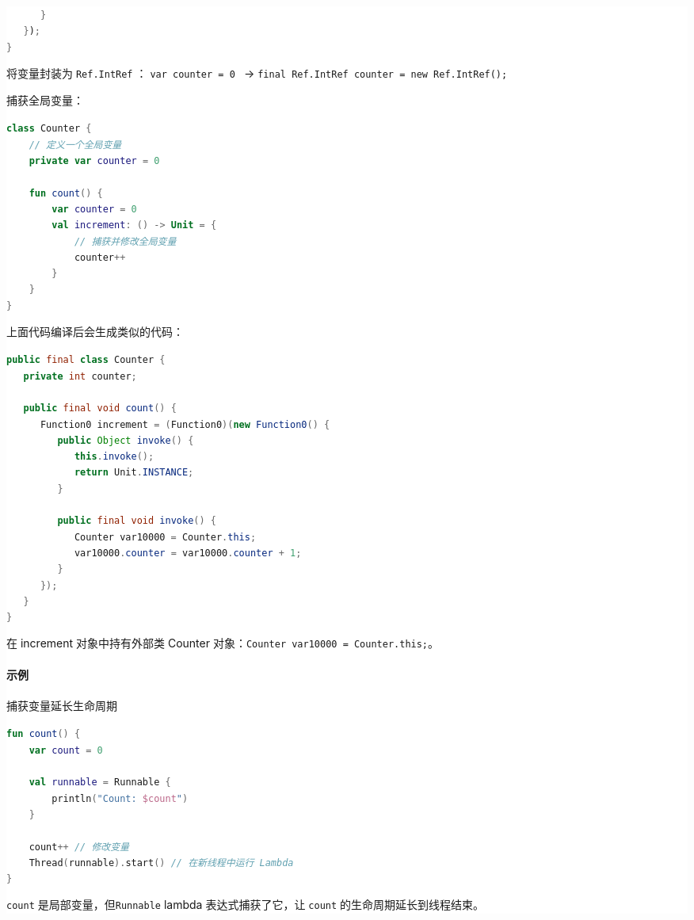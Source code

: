 ```java
      }
   });
}
```
将变量封装为 `Ref.IntRef` ： `var counter = 0 ` &rarr; `final Ref.IntRef counter = new Ref.IntRef();`

捕获全局变量：
```kotlin
class Counter {
    // 定义一个全局变量
    private var counter = 0
    
    fun count() {
        var counter = 0
        val increment: () -> Unit = {
            // 捕获并修改全局变量
            counter++
        }
    }
}
```
上面代码编译后会生成类似的代码：
```java
public final class Counter {
   private int counter;
   
   public final void count() {
      Function0 increment = (Function0)(new Function0() {
         public Object invoke() {
            this.invoke();
            return Unit.INSTANCE;
         }

         public final void invoke() {
            Counter var10000 = Counter.this;
            var10000.counter = var10000.counter + 1;
         }
      });
   }
}
```
在 increment 对象中持有外部类 Counter 对象：`Counter var10000 = Counter.this;`。

#### 示例

捕获变量延长生命周期
```kotlin
fun count() {
    var count = 0

    val runnable = Runnable { 
        println("Count: $count") 
    }

    count++ // 修改变量
    Thread(runnable).start() // 在新线程中运行 Lambda
}
```
`count` 是局部变量，但`Runnable` lambda 表达式捕获了它，让 `count` 的生命周期延长到线程结束。
